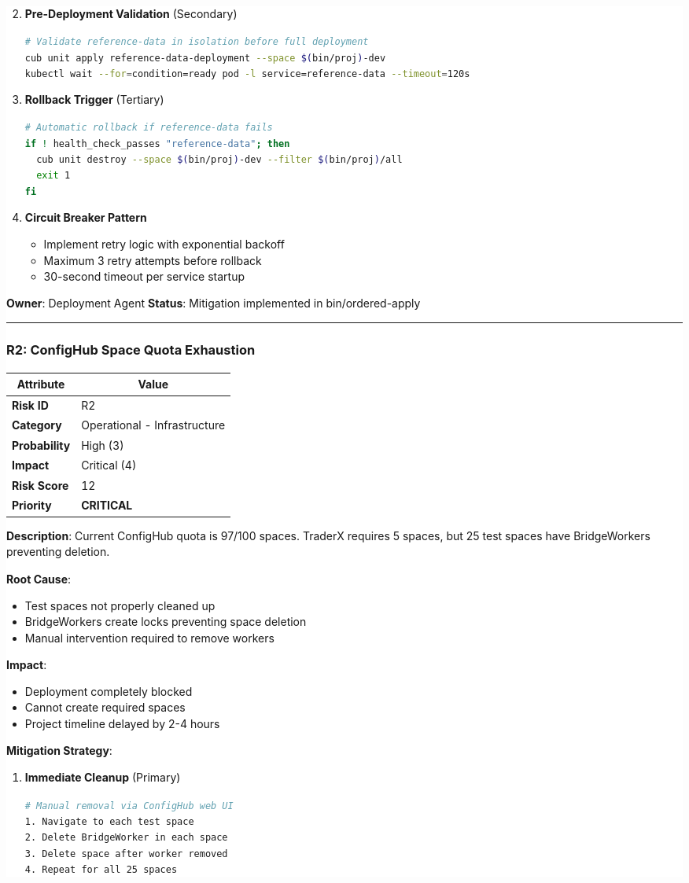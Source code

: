 2. **Pre-Deployment Validation** (Secondary)
   ```bash
   # Validate reference-data in isolation before full deployment
   cub unit apply reference-data-deployment --space $(bin/proj)-dev
   kubectl wait --for=condition=ready pod -l service=reference-data --timeout=120s
   ```

3. **Rollback Trigger** (Tertiary)
   ```bash
   # Automatic rollback if reference-data fails
   if ! health_check_passes "reference-data"; then
     cub unit destroy --space $(bin/proj)-dev --filter $(bin/proj)/all
     exit 1
   fi
   ```

4. **Circuit Breaker Pattern**
   - Implement retry logic with exponential backoff
   - Maximum 3 retry attempts before rollback
   - 30-second timeout per service startup

**Owner**: Deployment Agent
**Status**: Mitigation implemented in bin/ordered-apply

---

### R2: ConfigHub Space Quota Exhaustion

| Attribute | Value |
|-----------|-------|
| **Risk ID** | R2 |
| **Category** | Operational - Infrastructure |
| **Probability** | High (3) |
| **Impact** | Critical (4) |
| **Risk Score** | 12 |
| **Priority** | **CRITICAL** |

**Description**: Current ConfigHub quota is 97/100 spaces. TraderX requires 5 spaces, but 25 test spaces have BridgeWorkers preventing deletion.

**Root Cause**:
- Test spaces not properly cleaned up
- BridgeWorkers create locks preventing space deletion
- Manual intervention required to remove workers

**Impact**:
- Deployment completely blocked
- Cannot create required spaces
- Project timeline delayed by 2-4 hours

**Mitigation Strategy**:
1. **Immediate Cleanup** (Primary)
   ```bash
   # Manual removal via ConfigHub web UI
   1. Navigate to each test space
   2. Delete BridgeWorker in each space
   3. Delete space after worker removed
   4. Repeat for all 25 spaces
   ```
